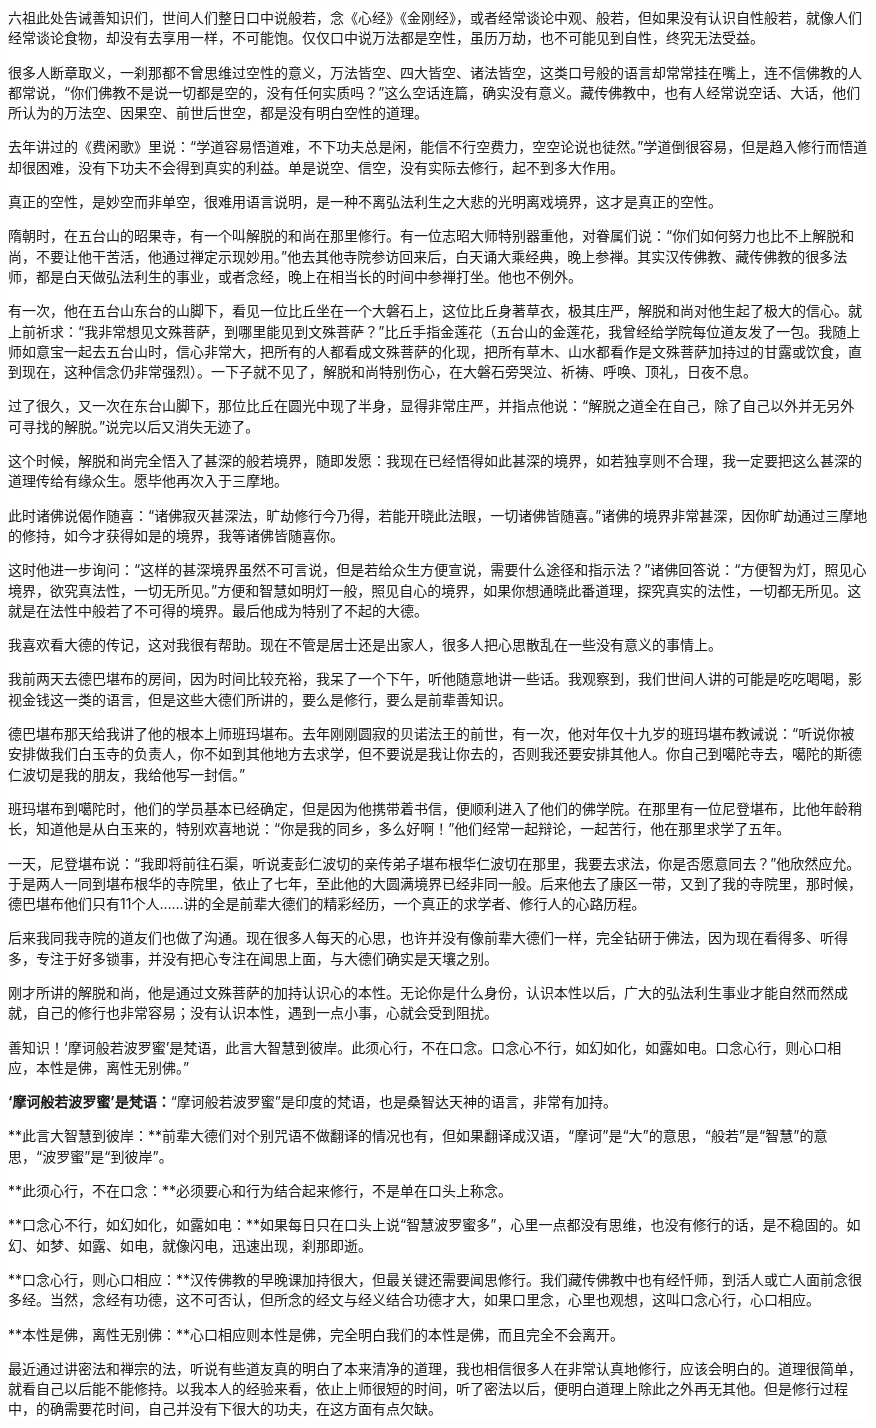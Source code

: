 六祖此处告诫善知识们，世间人们整日口中说般若，念《心经》《金刚经》，或者经常谈论中观、般若，但如果没有认识自性般若，就像人们经常谈论食物，却没有去享用一样，不可能饱。仅仅口中说万法都是空性，虽历万劫，也不可能见到自性，终究无法受益。

很多人断章取义，一刹那都不曾思维过空性的意义，万法皆空、四大皆空、诸法皆空，这类口号般的语言却常常挂在嘴上，连不信佛教的人都常说，“你们佛教不是说一切都是空的，没有任何实质吗？”这么空话连篇，确实没有意义。藏传佛教中，也有人经常说空话、大话，他们所认为的万法空、因果空、前世后世空，都是没有明白空性的道理。

去年讲过的《费闲歌》里说：“学道容易悟道难，不下功夫总是闲，能信不行空费力，空空论说也徒然。”学道倒很容易，但是趋入修行而悟道却很困难，没有下功夫不会得到真实的利益。单是说空、信空，没有实际去修行，起不到多大作用。

真正的空性，是妙空而非单空，很难用语言说明，是一种不离弘法利生之大悲的光明离戏境界，这才是真正的空性。

隋朝时，在五台山的昭果寺，有一个叫解脱的和尚在那里修行。有一位志昭大师特别器重他，对眷属们说：“你们如何努力也比不上解脱和尚，不要让他干苦活，他通过禅定示现妙用。”他去其他寺院参访回来后，白天诵大乘经典，晚上参禅。其实汉传佛教、藏传佛教的很多法师，都是白天做弘法利生的事业，或者念经，晚上在相当长的时间中参禅打坐。他也不例外。

有一次，他在五台山东台的山脚下，看见一位比丘坐在一个大磐石上，这位比丘身著草衣，极其庄严，解脱和尚对他生起了极大的信心。就上前祈求：“我非常想见文殊菩萨，到哪里能见到文殊菩萨？”比丘手指金莲花（五台山的金莲花，我曾经给学院每位道友发了一包。我随上师如意宝一起去五台山时，信心非常大，把所有的人都看成文殊菩萨的化现，把所有草木、山水都看作是文殊菩萨加持过的甘露或饮食，直到现在，这种信念仍非常强烈）。一下子就不见了，解脱和尚特别伤心，在大磐石旁哭泣、祈祷、呼唤、顶礼，日夜不息。

过了很久，又一次在东台山脚下，那位比丘在圆光中现了半身，显得非常庄严，并指点他说：“解脱之道全在自己，除了自己以外并无另外可寻找的解脱。”说完以后又消失无迹了。

这个时候，解脱和尚完全悟入了甚深的般若境界，随即发愿：我现在已经悟得如此甚深的境界，如若独享则不合理，我一定要把这么甚深的道理传给有缘众生。愿毕他再次入于三摩地。

此时诸佛说偈作随喜：“诸佛寂灭甚深法，旷劫修行今乃得，若能开晓此法眼，一切诸佛皆随喜。”诸佛的境界非常甚深，因你旷劫通过三摩地的修持，如今才获得如是的境界，我等诸佛皆随喜你。

这时他进一步询问：“这样的甚深境界虽然不可言说，但是若给众生方便宣说，需要什么途径和指示法？”诸佛回答说：“方便智为灯，照见心境界，欲究真法性，一切无所见。”方便和智慧如明灯一般，照见自心的境界，如果你想通晓此番道理，探究真实的法性，一切都无所见。这就是在法性中般若了不可得的境界。最后他成为特别了不起的大德。

我喜欢看大德的传记，这对我很有帮助。现在不管是居士还是出家人，很多人把心思散乱在一些没有意义的事情上。

我前两天去德巴堪布的房间，因为时间比较充裕，我呆了一个下午，听他随意地讲一些话。我观察到，我们世间人讲的可能是吃吃喝喝，影视金钱这一类的语言，但是这些大德们所讲的，要么是修行，要么是前辈善知识。

德巴堪布那天给我讲了他的根本上师班玛堪布。去年刚刚圆寂的贝诺法王的前世，有一次，他对年仅十九岁的班玛堪布教诫说：“听说你被安排做我们白玉寺的负责人，你不如到其他地方去求学，但不要说是我让你去的，否则我还要安排其他人。你自己到噶陀寺去，噶陀的斯德仁波切是我的朋友，我给他写一封信。”

班玛堪布到噶陀时，他们的学员基本已经确定，但是因为他携带着书信，便顺利进入了他们的佛学院。在那里有一位尼登堪布，比他年龄稍长，知道他是从白玉来的，特别欢喜地说：“你是我的同乡，多么好啊！”他们经常一起辩论，一起苦行，他在那里求学了五年。

一天，尼登堪布说：“我即将前往石渠，听说麦彭仁波切的亲传弟子堪布根华仁波切在那里，我要去求法，你是否愿意同去？”他欣然应允。于是两人一同到堪布根华的寺院里，依止了七年，至此他的大圆满境界已经非同一般。后来他去了康区一带，又到了我的寺院里，那时候，德巴堪布他们只有11个人……讲的全是前辈大德们的精彩经历，一个真正的求学者、修行人的心路历程。

后来我同我寺院的道友们也做了沟通。现在很多人每天的心思，也许并没有像前辈大德们一样，完全钻研于佛法，因为现在看得多、听得多，专注于好多锁事，并没有把心专注在闻思上面，与大德们确实是天壤之别。

刚才所讲的解脱和尚，他是通过文殊菩萨的加持认识心的本性。无论你是什么身份，认识本性以后，广大的弘法利生事业才能自然而然成就，自己的修行也非常容易；没有认识本性，遇到一点小事，心就会受到阻扰。

善知识！‘摩诃般若波罗蜜’是梵语，此言大智慧到彼岸。此须心行，不在口念。口念心不行，如幻如化，如露如电。口念心行，则心口相应，本性是佛，离性无别佛。”

**‘摩诃般若波罗蜜’是梵语：**“摩诃般若波罗蜜”是印度的梵语，也是桑智达天神的语言，非常有加持。

**此言大智慧到彼岸：**前辈大德们对个别咒语不做翻译的情况也有，但如果翻译成汉语，“摩诃”是“大”的意思，“般若”是“智慧”的意思，“波罗蜜”是“到彼岸”。

**此须心行，不在口念：**必须要心和行为结合起来修行，不是单在口头上称念。

**口念心不行，如幻如化，如露如电：**如果每日只在口头上说“智慧波罗蜜多”，心里一点都没有思维，也没有修行的话，是不稳固的。如幻、如梦、如露、如电，就像闪电，迅速出现，刹那即逝。

**口念心行，则心口相应：**汉传佛教的早晚课加持很大，但最关键还需要闻思修行。我们藏传佛教中也有经忏师，到活人或亡人面前念很多经。当然，念经有功德，这不可否认，但所念的经文与经义结合功德才大，如果口里念，心里也观想，这叫口念心行，心口相应。

**本性是佛，离性无别佛：**心口相应则本性是佛，完全明白我们的本性是佛，而且完全不会离开。

最近通过讲密法和禅宗的法，听说有些道友真的明白了本来清净的道理，我也相信很多人在非常认真地修行，应该会明白的。道理很简单，就看自己以后能不能修持。以我本人的经验来看，依止上师很短的时间，听了密法以后，便明白道理上除此之外再无其他。但是修行过程中，的确需要花时间，自己并没有下很大的功夫，在这方面有点欠缺。

